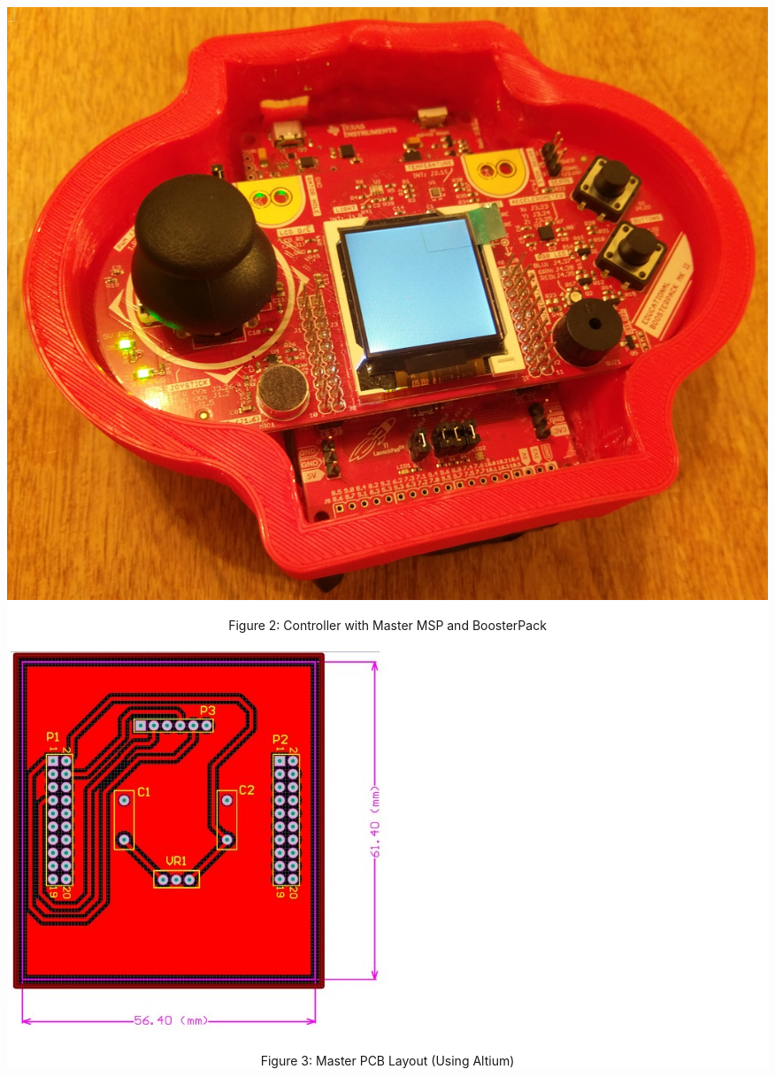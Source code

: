![Figure 2](images/figure2.jpg)
<p style="text-align: center;">Figure 2: Controller with Master MSP and BoosterPack</p>

![Figure 3](images/figure3.jpg)
<p style="text-align: center;">Figure 3: Master PCB Layout (Using Altium)</p>

